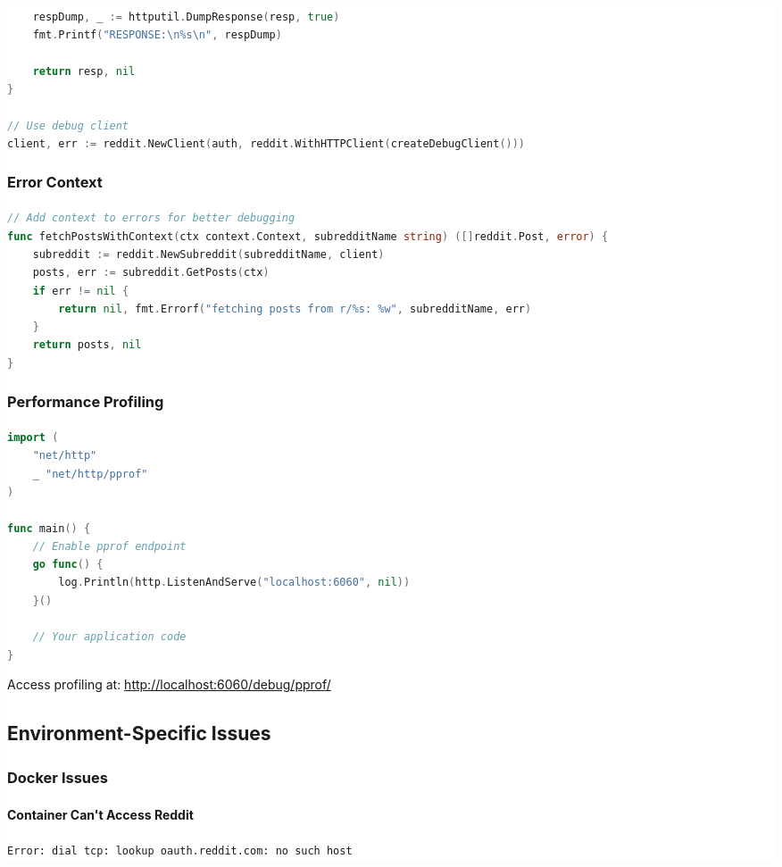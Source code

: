```go
    respDump, _ := httputil.DumpResponse(resp, true)
    fmt.Printf("RESPONSE:\n%s\n", respDump)
    
    return resp, nil
}

// Use debug client
client, err := reddit.NewClient(auth, reddit.WithHTTPClient(createDebugClient()))
```

### Error Context

```go
// Add context to errors for better debugging
func fetchPostsWithContext(ctx context.Context, subredditName string) ([]reddit.Post, error) {
    subreddit := reddit.NewSubreddit(subredditName, client)
    posts, err := subreddit.GetPosts(ctx)
    if err != nil {
        return nil, fmt.Errorf("fetching posts from r/%s: %w", subredditName, err)
    }
    return posts, nil
}
```

### Performance Profiling

```go
import (
    "net/http"
    _ "net/http/pprof"
)

func main() {
    // Enable pprof endpoint
    go func() {
        log.Println(http.ListenAndServe("localhost:6060", nil))
    }()
    
    // Your application code
}
```

Access profiling at: <http://localhost:6060/debug/pprof/>

## Environment-Specific Issues

### Docker Issues

#### Container Can't Access Reddit

```text
Error: dial tcp: lookup oauth.reddit.com: no such host
```
